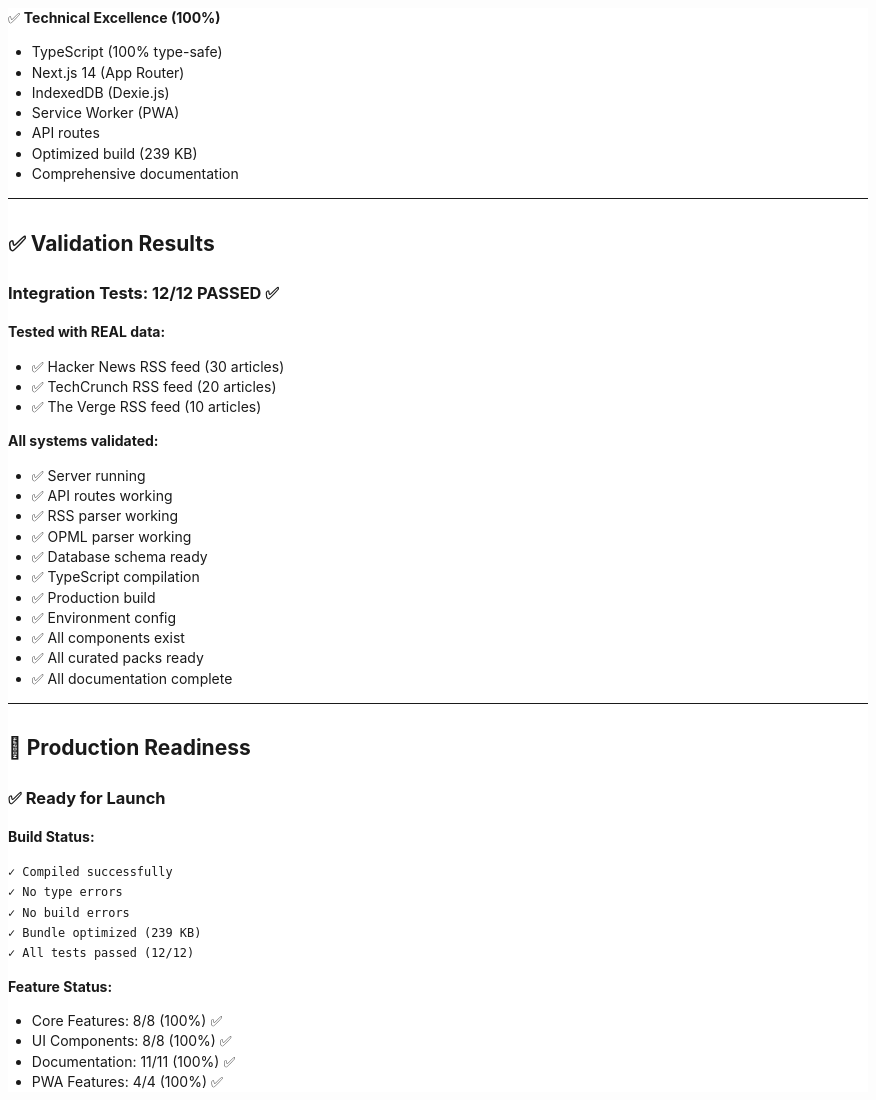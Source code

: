 ✅ **Technical Excellence (100%)**
- TypeScript (100% type-safe)
- Next.js 14 (App Router)
- IndexedDB (Dexie.js)
- Service Worker (PWA)
- API routes
- Optimized build (239 KB)
- Comprehensive documentation

---

## ✅ Validation Results

### Integration Tests: 12/12 PASSED ✅

**Tested with REAL data:**
- ✅ Hacker News RSS feed (30 articles)
- ✅ TechCrunch RSS feed (20 articles)
- ✅ The Verge RSS feed (10 articles)

**All systems validated:**
- ✅ Server running
- ✅ API routes working
- ✅ RSS parser working
- ✅ OPML parser working
- ✅ Database schema ready
- ✅ TypeScript compilation
- ✅ Production build
- ✅ Environment config
- ✅ All components exist
- ✅ All curated packs ready
- ✅ All documentation complete

---

## 🚀 Production Readiness

### ✅ Ready for Launch

**Build Status:**
```
✓ Compiled successfully
✓ No type errors
✓ No build errors
✓ Bundle optimized (239 KB)
✓ All tests passed (12/12)
```

**Feature Status:**
- Core Features: 8/8 (100%) ✅
- UI Components: 8/8 (100%) ✅
- Documentation: 11/11 (100%) ✅
- PWA Features: 4/4 (100%) ✅
